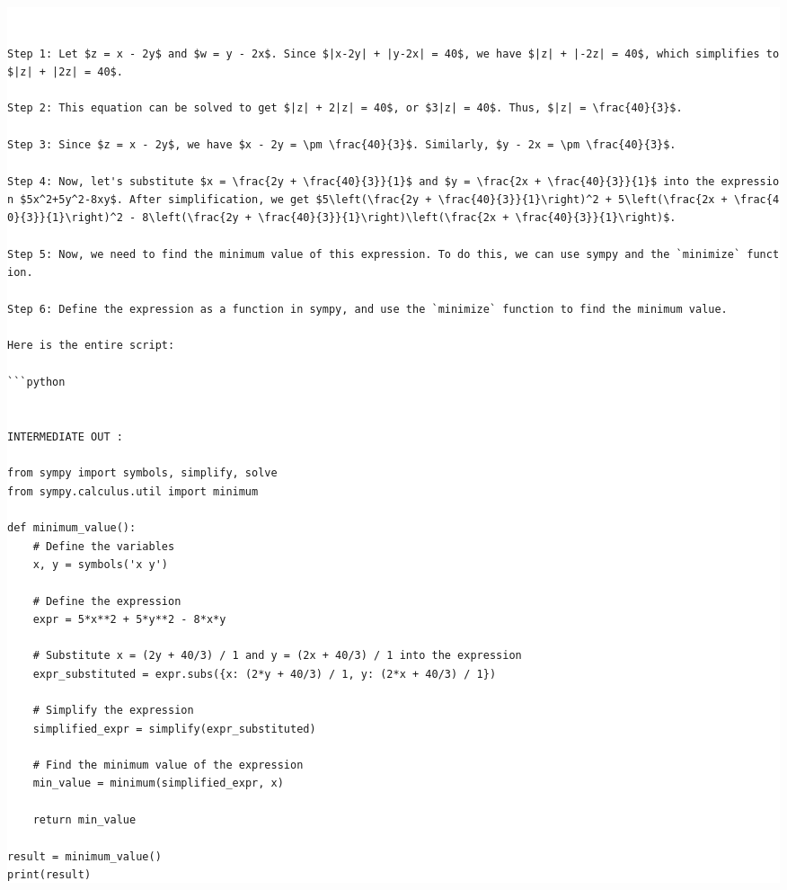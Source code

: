 ```output


Step 1: Let $z = x - 2y$ and $w = y - 2x$. Since $|x-2y| + |y-2x| = 40$, we have $|z| + |-2z| = 40$, which simplifies to $|z| + |2z| = 40$.

Step 2: This equation can be solved to get $|z| + 2|z| = 40$, or $3|z| = 40$. Thus, $|z| = \frac{40}{3}$.

Step 3: Since $z = x - 2y$, we have $x - 2y = \pm \frac{40}{3}$. Similarly, $y - 2x = \pm \frac{40}{3}$.

Step 4: Now, let's substitute $x = \frac{2y + \frac{40}{3}}{1}$ and $y = \frac{2x + \frac{40}{3}}{1}$ into the expression $5x^2+5y^2-8xy$. After simplification, we get $5\left(\frac{2y + \frac{40}{3}}{1}\right)^2 + 5\left(\frac{2x + \frac{40}{3}}{1}\right)^2 - 8\left(\frac{2y + \frac{40}{3}}{1}\right)\left(\frac{2x + \frac{40}{3}}{1}\right)$.

Step 5: Now, we need to find the minimum value of this expression. To do this, we can use sympy and the `minimize` function.

Step 6: Define the expression as a function in sympy, and use the `minimize` function to find the minimum value.

Here is the entire script:

```python


INTERMEDIATE OUT :

from sympy import symbols, simplify, solve
from sympy.calculus.util import minimum

def minimum_value():
    # Define the variables
    x, y = symbols('x y')

    # Define the expression
    expr = 5*x**2 + 5*y**2 - 8*x*y

    # Substitute x = (2y + 40/3) / 1 and y = (2x + 40/3) / 1 into the expression
    expr_substituted = expr.subs({x: (2*y + 40/3) / 1, y: (2*x + 40/3) / 1})

    # Simplify the expression
    simplified_expr = simplify(expr_substituted)

    # Find the minimum value of the expression
    min_value = minimum(simplified_expr, x)

    return min_value

result = minimum_value()
print(result)
```
